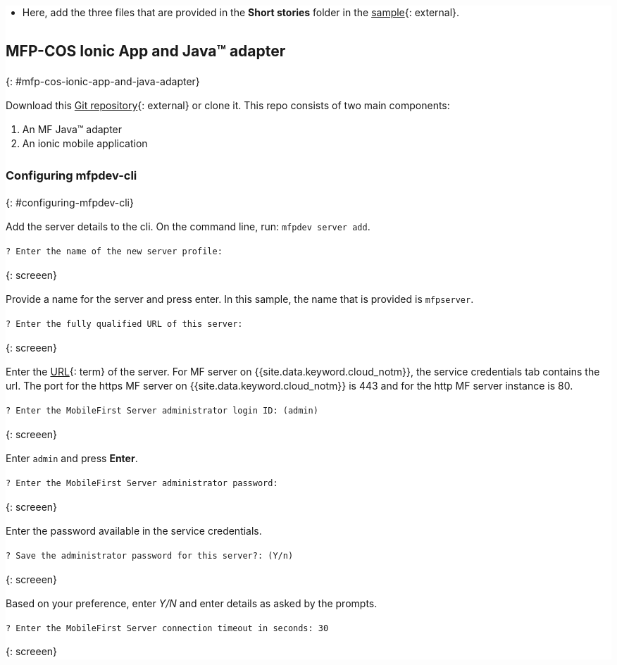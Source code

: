* Here, add the three files that are provided in the **Short stories** folder in the [sample](https://github.com/MobileFirst-Platform-Developer-Center/COS_MF_Short_Stories_Ionic_App){: external}.

## MFP-COS Ionic App and Java&trade; adapter
{: #mfp-cos-ionic-app-and-java-adapter}

Download this [Git repository](https://github.com/MobileFirst-Platform-Developer-Center/COS_MF_Short_Stories_Ionic_App){: external} or clone it. This repo consists of two main components:

1. An MF Java&trade; adapter
1. An ionic mobile application

### Configuring mfpdev-cli
{: #configuring-mfpdev-cli}

Add the server details to the cli. On the command line, run: `mfpdev server add`.

```
? Enter the name of the new server profile:
```
{: screeen}

Provide a name for the server and press enter. In this sample, the name that is provided is `mfpserver`.

```
? Enter the fully qualified URL of this server:
```
{: screeen}

Enter the [URL](#x2042718){: term} of the server. For MF server on {{site.data.keyword.cloud_notm}}, the service credentials tab contains the url. The port for the https MF server on {{site.data.keyword.cloud_notm}} is 443 and for the http MF server instance is 80.

```
? Enter the MobileFirst Server administrator login ID: (admin)
```
{: screeen}

Enter `admin` and press **Enter**.

```
? Enter the MobileFirst Server administrator password:
```
{: screeen}

Enter the password available in the service credentials.

```
? Save the administrator password for this server?: (Y/n)
```
{: screeen}

Based on your preference, enter *Y/N* and enter details as asked by the prompts.

```
? Enter the MobileFirst Server connection timeout in seconds: 30
```
{: screeen}
